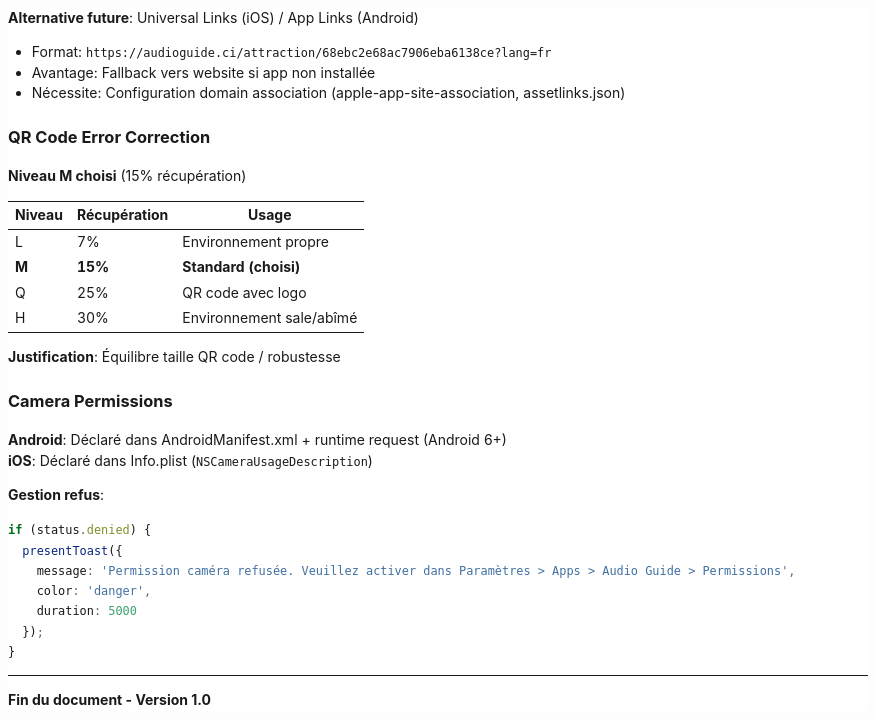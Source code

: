 **Alternative future**: Universal Links (iOS) / App Links (Android)
- Format: `https://audioguide.ci/attraction/68ebc2e68ac7906eba6138ce?lang=fr`
- Avantage: Fallback vers website si app non installée
- Nécessite: Configuration domain association (apple-app-site-association, assetlinks.json)

### QR Code Error Correction

**Niveau M choisi** (15% récupération)

| Niveau | Récupération | Usage |
|--------|--------------|-------|
| L | 7% | Environnement propre |
| **M** | **15%** | **Standard (choisi)** |
| Q | 25% | QR code avec logo |
| H | 30% | Environnement sale/abîmé |

**Justification**: Équilibre taille QR code / robustesse

### Camera Permissions

**Android**: Déclaré dans AndroidManifest.xml + runtime request (Android 6+)  
**iOS**: Déclaré dans Info.plist (`NSCameraUsageDescription`)

**Gestion refus**:
```typescript
if (status.denied) {
  presentToast({ 
    message: 'Permission caméra refusée. Veuillez activer dans Paramètres > Apps > Audio Guide > Permissions',
    color: 'danger',
    duration: 5000
  });
}
```

---

**Fin du document - Version 1.0**
